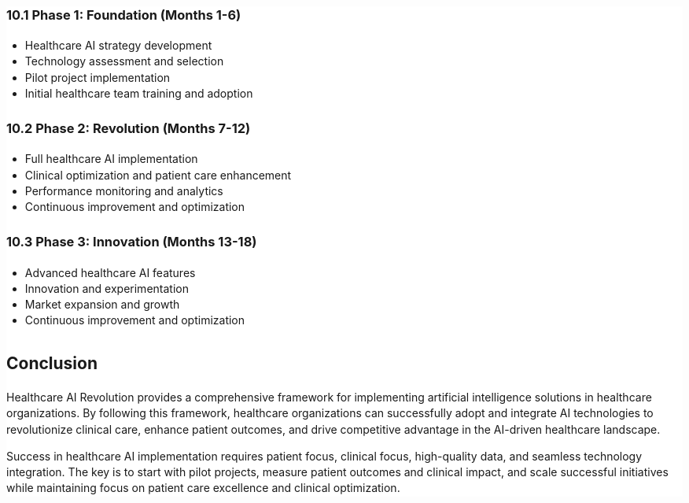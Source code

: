 ### 10.1 Phase 1: Foundation (Months 1-6)
- Healthcare AI strategy development
- Technology assessment and selection
- Pilot project implementation
- Initial healthcare team training and adoption

### 10.2 Phase 2: Revolution (Months 7-12)
- Full healthcare AI implementation
- Clinical optimization and patient care enhancement
- Performance monitoring and analytics
- Continuous improvement and optimization

### 10.3 Phase 3: Innovation (Months 13-18)
- Advanced healthcare AI features
- Innovation and experimentation
- Market expansion and growth
- Continuous improvement and optimization

## Conclusion

Healthcare AI Revolution provides a comprehensive framework for implementing artificial intelligence solutions in healthcare organizations. By following this framework, healthcare organizations can successfully adopt and integrate AI technologies to revolutionize clinical care, enhance patient outcomes, and drive competitive advantage in the AI-driven healthcare landscape.

Success in healthcare AI implementation requires patient focus, clinical focus, high-quality data, and seamless technology integration. The key is to start with pilot projects, measure patient outcomes and clinical impact, and scale successful initiatives while maintaining focus on patient care excellence and clinical optimization.


